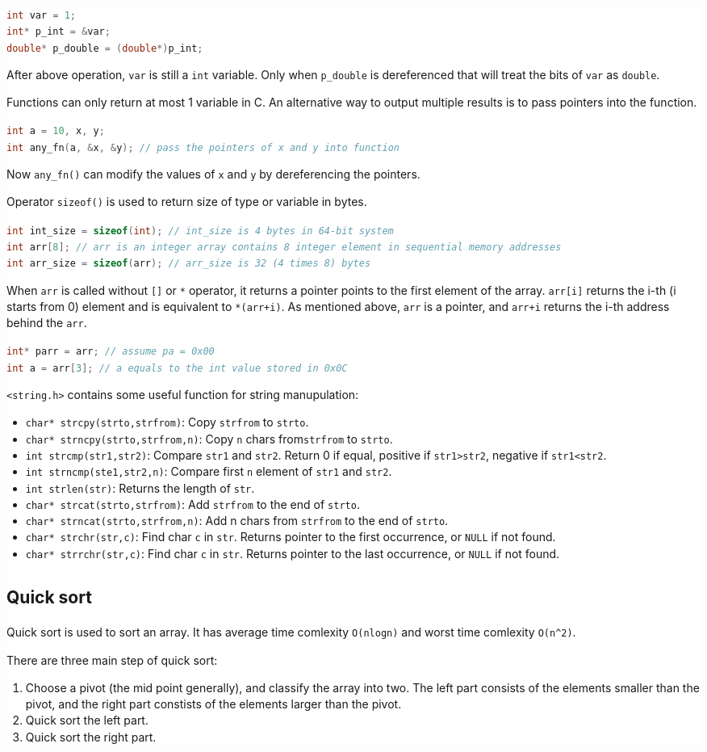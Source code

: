```C
int var = 1;
int* p_int = &var;
double* p_double = (double*)p_int;
```

After above operation, `var` is still a `int` variable. Only when `p_double` is dereferenced that will treat the bits of `var` as `double`.

Functions can only return at most 1 variable in C. An alternative way to output multiple results is to pass pointers into the function.

```C
int a = 10, x, y;
int any_fn(a, &x, &y); // pass the pointers of x and y into function
```

Now `any_fn()` can modify the values of `x` and `y` by dereferencing the pointers.

Operator `sizeof()` is used to return size of type or variable in bytes.

```C
int int_size = sizeof(int); // int_size is 4 bytes in 64-bit system
int arr[8]; // arr is an integer array contains 8 integer element in sequential memory addresses
int arr_size = sizeof(arr); // arr_size is 32 (4 times 8) bytes
```

When `arr` is called without `[]` or `*` operator, it returns a pointer points to the first element of the array. `arr[i]` returns the i-th (i starts from 0) element and is equivalent to `*(arr+i)`. As mentioned above, `arr` is a pointer, and `arr+i` returns the i-th address behind the `arr`.

```C
int* parr = arr; // assume pa = 0x00
int a = arr[3]; // a equals to the int value stored in 0x0C
```

`<string.h>` contains some useful function for string manupulation:
  - `char* strcpy(strto,strfrom)`: Copy `strfrom` to `strto`.
  - `char* strncpy(strto,strfrom,n)`: Copy `n` chars from`strfrom` to `strto`.
  - `int strcmp(str1,str2)`: Compare `str1` and `str2`. Return 0 if equal, positive if `str1>str2`, negative if `str1<str2`.
  - `int strncmp(ste1,str2,n)`: Compare first `n` element of `str1` and `str2`.
  - `int strlen(str)`: Returns the length of `str`.
  - `char* strcat(strto,strfrom)`: Add `strfrom` to the end of `strto`.
  - `char* strncat(strto,strfrom,n)`: Add n chars from `strfrom` to the end of `strto`.
  - `char* strchr(str,c)`: Find char `c` in `str`. Returns pointer to the first occurrence, or `NULL` if not found.
  - `char* strrchr(str,c)`: Find char `c` in `str`. Returns pointer to the last occurrence, or `NULL` if not found.

## Quick sort

Quick sort is used to sort an array. It has average time comlexity `O(nlogn)` and worst time comlexity `O(n^2)`.

There are three main step of quick sort:
  1. Choose a pivot (the mid point generally), and classify the array into two. The left part consists of the elements smaller than the pivot, and the right part constists of the elements larger than the pivot.
  2. Quick sort the left part.
  3. Quick sort the right part.
